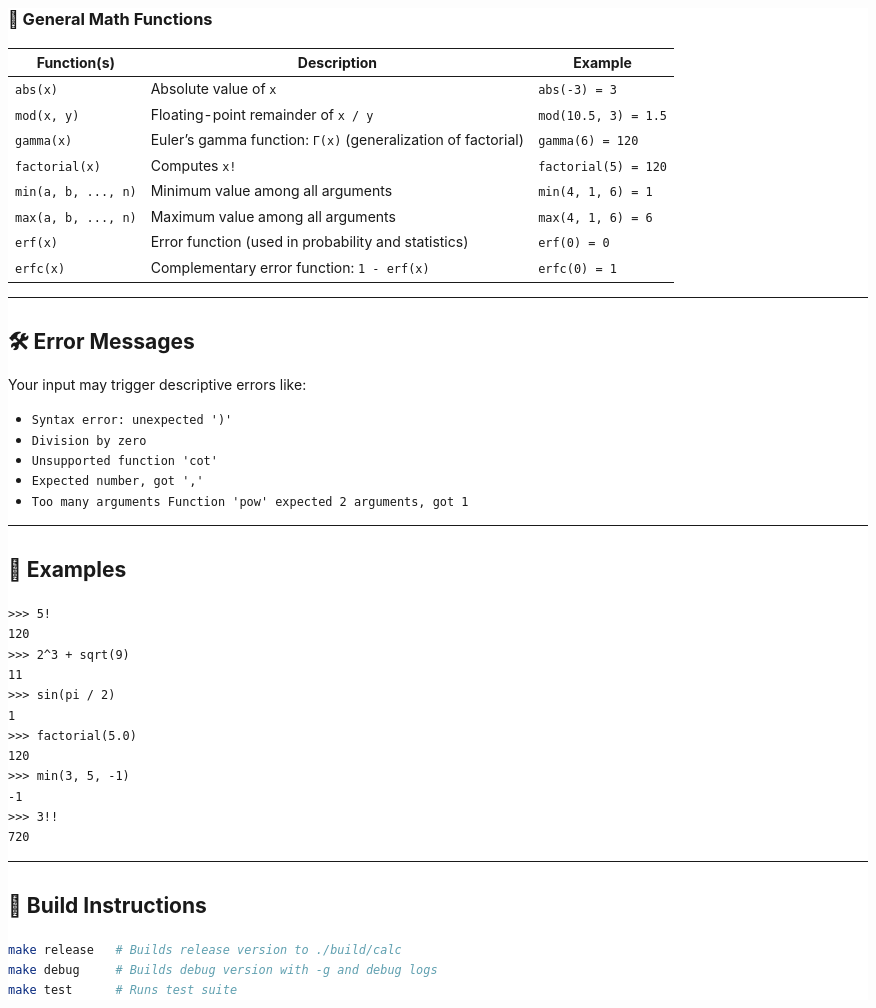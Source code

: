 
### 🔸 General Math Functions

| Function(s)                 | Description                                                        | Example                        |
|-----------------------------|--------------------------------------------------------------------|--------------------------------|
| `abs(x)`                    | Absolute value of `x`                                              | `abs(-3) = 3`                  |
| `mod(x, y)`                 | Floating-point remainder of `x / y`                                | `mod(10.5, 3) = 1.5`           |
| `gamma(x)`                  | Euler’s gamma function: `Γ(x)` (generalization of factorial)       | `gamma(6) = 120`               |
| `factorial(x)`              | Computes `x!`                     | `factorial(5) = 120`           |
| `min(a, b, ..., n)`         | Minimum value among all arguments                                  | `min(4, 1, 6) = 1`             |
| `max(a, b, ..., n)`         | Maximum value among all arguments                                  | `max(4, 1, 6) = 6`             |
| `erf(x)`                    | Error function (used in probability and statistics)                | `erf(0) = 0`                   |
| `erfc(x)`                   | Complementary error function: `1 - erf(x)`                         | `erfc(0) = 1`                  |


---

## 🛠 Error Messages

Your input may trigger descriptive errors like:

- `Syntax error: unexpected ')'`
- `Division by zero`
- `Unsupported function 'cot'`
- `Expected number, got ','`
- `Too many arguments Function 'pow' expected 2 arguments, got 1`

---

## 🧪 Examples

```text
>>> 5!
120
>>> 2^3 + sqrt(9)
11
>>> sin(pi / 2)
1
>>> factorial(5.0)
120
>>> min(3, 5, -1)
-1
>>> 3!!
720
```

---

## 🧰 Build Instructions

```bash
make release   # Builds release version to ./build/calc
make debug     # Builds debug version with -g and debug logs
make test      # Runs test suite
```
